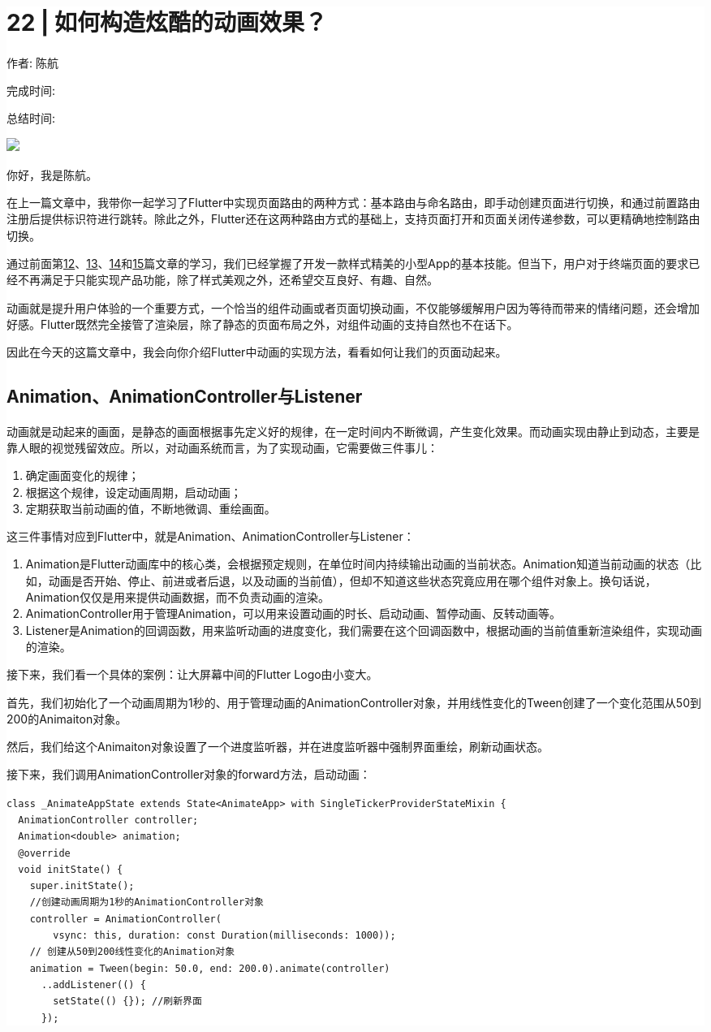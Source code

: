 # 22 \| 如何构造炫酷的动画效果？

作者: 陈航

完成时间:

总结时间:

![](<https://static001.geekbang.org/resource/image/96/51/96c80566f29a7636ee76377365fbfc51.jpg>)

<audio><source src="https://static001.geekbang.org/resource/audio/e8/24/e8e8df71e3c47c21a9ad31ef2a5f3b24.mp3" type="audio/mpeg"></audio>

你好，我是陈航。

在上一篇文章中，我带你一起学习了Flutter中实现页面路由的两种方式：基本路由与命名路由，即手动创建页面进行切换，和通过前置路由注册后提供标识符进行跳转。除此之外，Flutter还在这两种路由方式的基础上，支持页面打开和页面关闭传递参数，可以更精确地控制路由切换。

通过前面第[12](<https://time.geekbang.org/column/article/110292>)、[13](<https://time.geekbang.org/column/article/110859>)、[14](<https://time.geekbang.org/column/article/110848>)和[15](<https://time.geekbang.org/column/article/111673>)篇文章的学习，我们已经掌握了开发一款样式精美的小型App的基本技能。但当下，用户对于终端页面的要求已经不再满足于只能实现产品功能，除了样式美观之外，还希望交互良好、有趣、自然。

动画就是提升用户体验的一个重要方式，一个恰当的组件动画或者页面切换动画，不仅能够缓解用户因为等待而带来的情绪问题，还会增加好感。Flutter既然完全接管了渲染层，除了静态的页面布局之外，对组件动画的支持自然也不在话下。

因此在今天的这篇文章中，我会向你介绍Flutter中动画的实现方法，看看如何让我们的页面动起来。

## Animation、AnimationController与Listener

动画就是动起来的画面，是静态的画面根据事先定义好的规律，在一定时间内不断微调，产生变化效果。而动画实现由静止到动态，主要是靠人眼的视觉残留效应。所以，对动画系统而言，为了实现动画，它需要做三件事儿：



1. 确定画面变化的规律；
2. 根据这个规律，设定动画周期，启动动画；
3. 定期获取当前动画的值，不断地微调、重绘画面。



这三件事情对应到Flutter中，就是Animation、AnimationController与Listener：

1. Animation是Flutter动画库中的核心类，会根据预定规则，在单位时间内持续输出动画的当前状态。Animation知道当前动画的状态（比如，动画是否开始、停止、前进或者后退，以及动画的当前值），但却不知道这些状态究竟应用在哪个组件对象上。换句话说，Animation仅仅是用来提供动画数据，而不负责动画的渲染。
2. AnimationController用于管理Animation，可以用来设置动画的时长、启动动画、暂停动画、反转动画等。
3. Listener是Animation的回调函数，用来监听动画的进度变化，我们需要在这个回调函数中，根据动画的当前值重新渲染组件，实现动画的渲染。



接下来，我们看一个具体的案例：让大屏幕中间的Flutter Logo由小变大。

首先，我们初始化了一个动画周期为1秒的、用于管理动画的AnimationController对象，并用线性变化的Tween创建了一个变化范围从50到200的Animaiton对象。

然后，我们给这个Animaiton对象设置了一个进度监听器，并在进度监听器中强制界面重绘，刷新动画状态。

接下来，我们调用AnimationController对象的forward方法，启动动画：

```
class _AnimateAppState extends State<AnimateApp> with SingleTickerProviderStateMixin {
  AnimationController controller;
  Animation<double> animation;
  @override
  void initState() {
    super.initState();
    //创建动画周期为1秒的AnimationController对象
    controller = AnimationController(
        vsync: this, duration: const Duration(milliseconds: 1000));
    // 创建从50到200线性变化的Animation对象
    animation = Tween(begin: 50.0, end: 200.0).animate(controller)
      ..addListener(() {
        setState(() {}); //刷新界面
      });
```